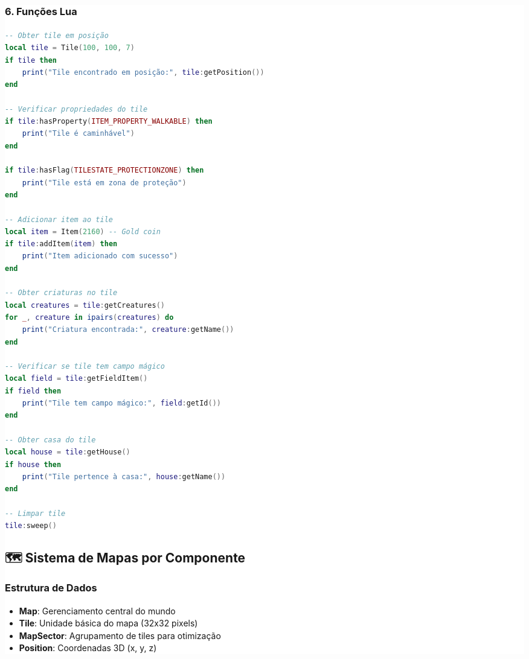 ### **6. Funções Lua**
```lua
-- Obter tile em posição
local tile = Tile(100, 100, 7)
if tile then
    print("Tile encontrado em posição:", tile:getPosition())
end

-- Verificar propriedades do tile
if tile:hasProperty(ITEM_PROPERTY_WALKABLE) then
    print("Tile é caminhável")
end

if tile:hasFlag(TILESTATE_PROTECTIONZONE) then
    print("Tile está em zona de proteção")
end

-- Adicionar item ao tile
local item = Item(2160) -- Gold coin
if tile:addItem(item) then
    print("Item adicionado com sucesso")
end

-- Obter criaturas no tile
local creatures = tile:getCreatures()
for _, creature in ipairs(creatures) do
    print("Criatura encontrada:", creature:getName())
end

-- Verificar se tile tem campo mágico
local field = tile:getFieldItem()
if field then
    print("Tile tem campo mágico:", field:getId())
end

-- Obter casa do tile
local house = tile:getHouse()
if house then
    print("Tile pertence à casa:", house:getName())
end

-- Limpar tile
tile:sweep()
```

## 🗺️ **Sistema de Mapas por Componente**

### **Estrutura de Dados**
- **Map**: Gerenciamento central do mundo
- **Tile**: Unidade básica do mapa (32x32 pixels)
- **MapSector**: Agrupamento de tiles para otimização
- **Position**: Coordenadas 3D (x, y, z)

